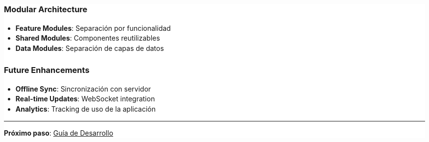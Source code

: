 ### Modular Architecture

- **Feature Modules**: Separación por funcionalidad
- **Shared Modules**: Componentes reutilizables
- **Data Modules**: Separación de capas de datos

### Future Enhancements

- **Offline Sync**: Sincronización con servidor
- **Real-time Updates**: WebSocket integration
- **Analytics**: Tracking de uso de la aplicación

---

**Próximo paso**: [Guía de Desarrollo](Guía-de-Desarrollo)
